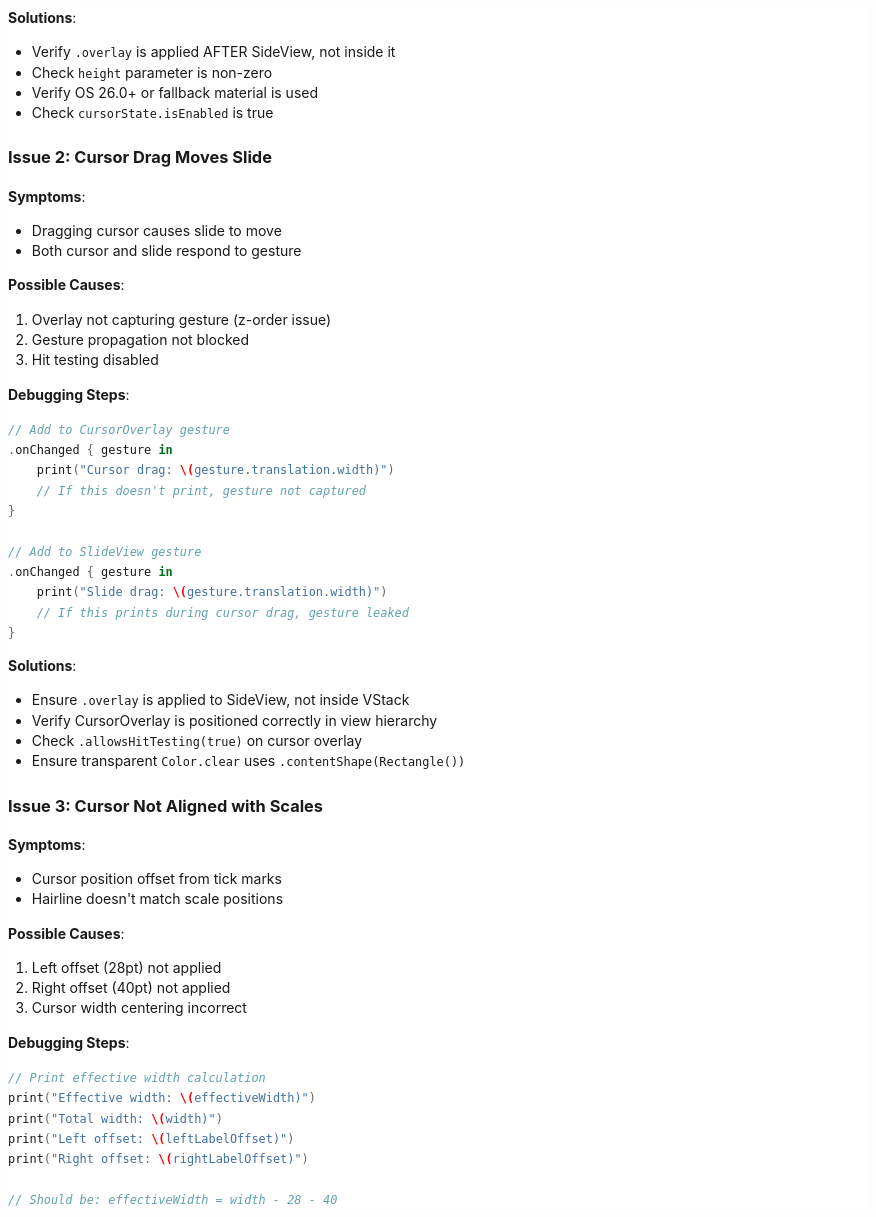 **Solutions**:
- Verify `.overlay` is applied AFTER SideView, not inside it
- Check `height` parameter is non-zero
- Verify OS 26.0+ or fallback material is used
- Check `cursorState.isEnabled` is true

### Issue 2: Cursor Drag Moves Slide

**Symptoms**:
- Dragging cursor causes slide to move
- Both cursor and slide respond to gesture

**Possible Causes**:
1. Overlay not capturing gesture (z-order issue)
2. Gesture propagation not blocked
3. Hit testing disabled

**Debugging Steps**:
```swift
// Add to CursorOverlay gesture
.onChanged { gesture in
    print("Cursor drag: \(gesture.translation.width)")
    // If this doesn't print, gesture not captured
}

// Add to SlideView gesture
.onChanged { gesture in
    print("Slide drag: \(gesture.translation.width)")
    // If this prints during cursor drag, gesture leaked
}
```

**Solutions**:
- Ensure `.overlay` is applied to SideView, not inside VStack
- Verify CursorOverlay is positioned correctly in view hierarchy
- Check `.allowsHitTesting(true)` on cursor overlay
- Ensure transparent `Color.clear` uses `.contentShape(Rectangle())`

### Issue 3: Cursor Not Aligned with Scales

**Symptoms**:
- Cursor position offset from tick marks
- Hairline doesn't match scale positions

**Possible Causes**:
1. Left offset (28pt) not applied
2. Right offset (40pt) not applied  
3. Cursor width centering incorrect

**Debugging Steps**:
```swift
// Print effective width calculation
print("Effective width: \(effectiveWidth)")
print("Total width: \(width)")
print("Left offset: \(leftLabelOffset)")
print("Right offset: \(rightLabelOffset)")

// Should be: effectiveWidth = width - 28 - 40
```
